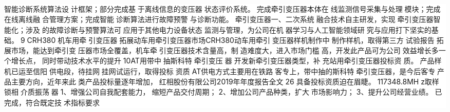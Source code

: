 智能诊断系统算法设
计框架；部分完成基
于离线信息的变压器
状态评价系统。
完成牵引变压器本体在
线监测信号采集与处理
模块；完成在线离线融
合管理方案；完成智能
诊断算法进行故障预警
与诊断功能。
牵引变压器一、二次系统
融合技术自主研发，实现
牵引变压器智能化；涉及
的故障诊断与预警算法可
应用于其他电力设备状态
监测与管理，为公司在机
器学习与人工智能领域研
究与应用打下坚实的基
础。
9
CRH380
机车用牵
引变压器
拓展动车用牵引变压器市场CRH380动车用牵引
变压器样机制作中
制作样机，取得第三方
试验报告
拓展市场，能达到牵引变
压器市场全覆盖，机车牵
引变压器技术含量高，制
造难度大，进入市场门槛
高，开发此产品可为公司
效益增长多一个增长点，
同时带动技术水平的提升
10AT用带中
抽斯科特
牵引变压
器
开发新牵引变压器类型，补
充站用牵引变压器投标资
质。
产品样机已运至信阳
供电段，待挂网
挂网试运行，取得投标
资质
AT供电方式主要用在铁路
客专上，带中抽的斯科特
牵引变压器，是今后客专
产品主要方向，近年来此
类产品投标量逐年增加，
红相股份有限公司2019年年度报告全文
26
具备投标资质迫在眉睫。
117348.8MH
z取样锁相
介质振荡
器
1、增强公司自我配套能力，
缩短产品交付周期；
2、增加公司产品种类，扩大
市场影响力；
3、提升公司经营业绩。
已完成，符合既定技
术指标要求